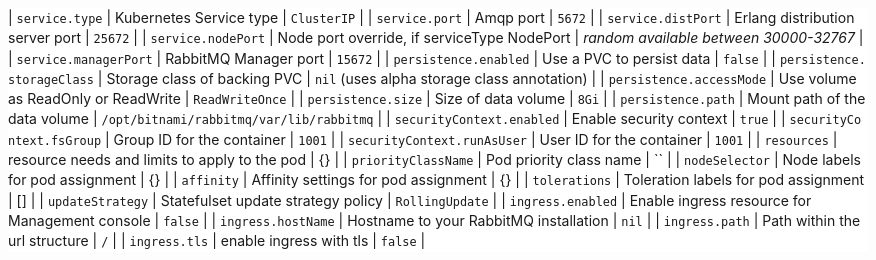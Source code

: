 | `service.type`                       | Kubernetes Service type                                                                                                                                   | `ClusterIP`                                             |
| `service.port`                       | Amqp port                                                                                                                                                 | `5672`                                                  |
| `service.distPort`                   | Erlang distribution server port                                                                                                                           | `25672`                                                 |
| `service.nodePort`                   | Node port override, if serviceType NodePort                                                                                                               | _random available between 30000-32767_                  |
| `service.managerPort`                | RabbitMQ Manager port                                                                                                                                     | `15672`                                                 |
| `persistence.enabled`                | Use a PVC to persist data                                                                                                                                 | `false`                                                 |
| `persistence.storageClass`           | Storage class of backing PVC                                                                                                                              | `nil` (uses alpha storage class annotation)             |
| `persistence.accessMode`             | Use volume as ReadOnly or ReadWrite                                                                                                                       | `ReadWriteOnce`                                         |
| `persistence.size`                   | Size of data volume                                                                                                                                       | `8Gi`                                                   |
| `persistence.path`                   | Mount path of the data volume                                                                                                                             | `/opt/bitnami/rabbitmq/var/lib/rabbitmq`                |
| `securityContext.enabled`            | Enable security context                                                                                                                                   | `true`                                                  |
| `securityContext.fsGroup`            | Group ID for the container                                                                                                                                | `1001`                                                  |
| `securityContext.runAsUser`          | User ID for the container                                                                                                                                 | `1001`                                                  |
| `resources`                          | resource needs and limits to apply to the pod                                                                                                             | {}                                                      |
| `priorityClassName`                  | Pod priority class name                                                                                                                                   | ``                                                      |
| `nodeSelector`                       | Node labels for pod assignment                                                                                                                            | {}                                                      |
| `affinity`                           | Affinity settings for pod assignment                                                                                                                      | {}                                                      |
| `tolerations`                        | Toleration labels for pod assignment                                                                                                                      | []                                                      |
| `updateStrategy`                     | Statefulset update strategy policy                                                                                                                        | `RollingUpdate`                                         |
| `ingress.enabled`                    | Enable ingress resource for Management console                                                                                                            | `false`                                                 |
| `ingress.hostName`                   | Hostname to your RabbitMQ installation                                                                                                                    | `nil`                                                   |
| `ingress.path`                       | Path within the url structure                                                                                                                             | `/`                                                     |
| `ingress.tls`                        | enable ingress with tls                                                                                                                                   | `false`                                                 |